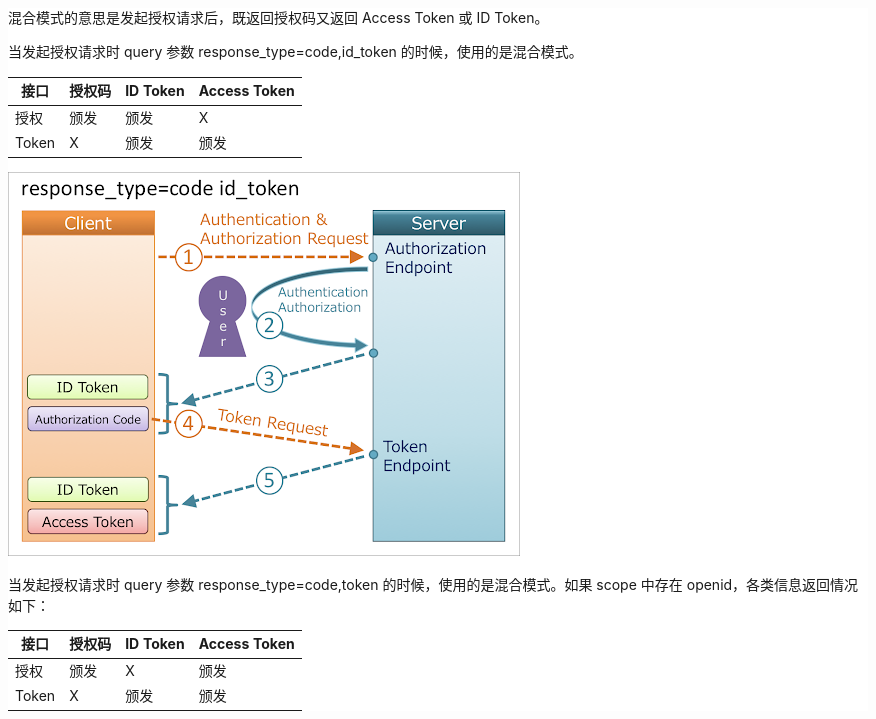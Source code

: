 混合模式的意思是发起授权请求后，既返回授权码又返回 Access Token 或 ID Token。

当发起授权请求时 query 参数 response_type=code,id_token 的时候，使用的是混合模式。

接口|授权码|ID Token|Access Token
--|--|--|--
授权|颁发|颁发|X
Token|X|颁发|颁发

![OIDC OAuth 2.0](../assets/images/post/20200107/oauth_authentication_code_06.png)

当发起授权请求时 query 参数 response_type=code,token 的时候，使用的是混合模式。如果 scope 中存在 openid，各类信息返回情况如下：

接口|授权码|ID Token|Access Token
--|--|--|--
授权|颁发|X|颁发
Token|X|颁发|颁发
